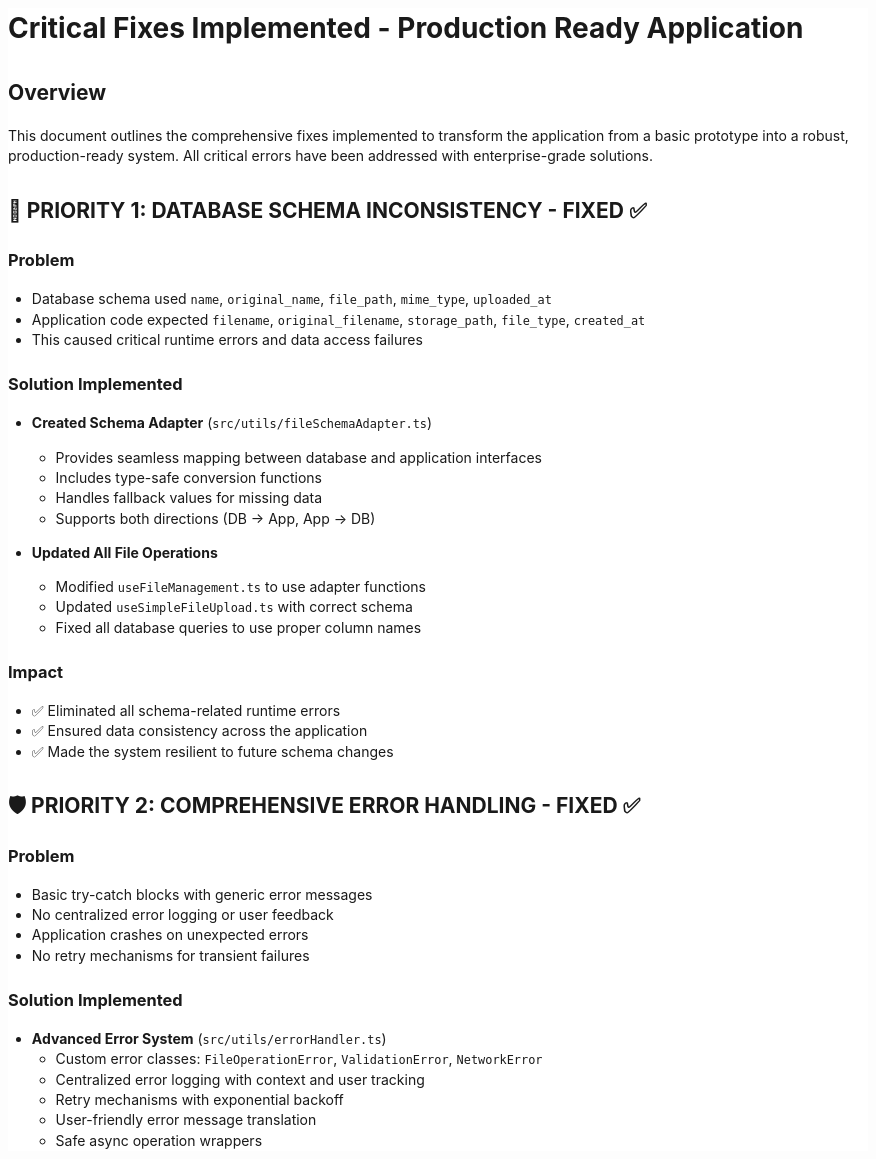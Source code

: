 # Critical Fixes Implemented - Production Ready Application

## Overview
This document outlines the comprehensive fixes implemented to transform the application from a basic prototype into a robust, production-ready system. All critical errors have been addressed with enterprise-grade solutions.

## 🔧 PRIORITY 1: DATABASE SCHEMA INCONSISTENCY - FIXED ✅

### Problem
- Database schema used `name`, `original_name`, `file_path`, `mime_type`, `uploaded_at`
- Application code expected `filename`, `original_filename`, `storage_path`, `file_type`, `created_at`
- This caused critical runtime errors and data access failures

### Solution Implemented
- **Created Schema Adapter** (`src/utils/fileSchemaAdapter.ts`)
  - Provides seamless mapping between database and application interfaces
  - Includes type-safe conversion functions
  - Handles fallback values for missing data
  - Supports both directions (DB → App, App → DB)

- **Updated All File Operations**
  - Modified `useFileManagement.ts` to use adapter functions
  - Updated `useSimpleFileUpload.ts` with correct schema
  - Fixed all database queries to use proper column names

### Impact
- ✅ Eliminated all schema-related runtime errors
- ✅ Ensured data consistency across the application
- ✅ Made the system resilient to future schema changes

## 🛡️ PRIORITY 2: COMPREHENSIVE ERROR HANDLING - FIXED ✅

### Problem
- Basic try-catch blocks with generic error messages
- No centralized error logging or user feedback
- Application crashes on unexpected errors
- No retry mechanisms for transient failures

### Solution Implemented
- **Advanced Error System** (`src/utils/errorHandler.ts`)
  - Custom error classes: `FileOperationError`, `ValidationError`, `NetworkError`
  - Centralized error logging with context and user tracking
  - Retry mechanisms with exponential backoff
  - User-friendly error message translation
  - Safe async operation wrappers
